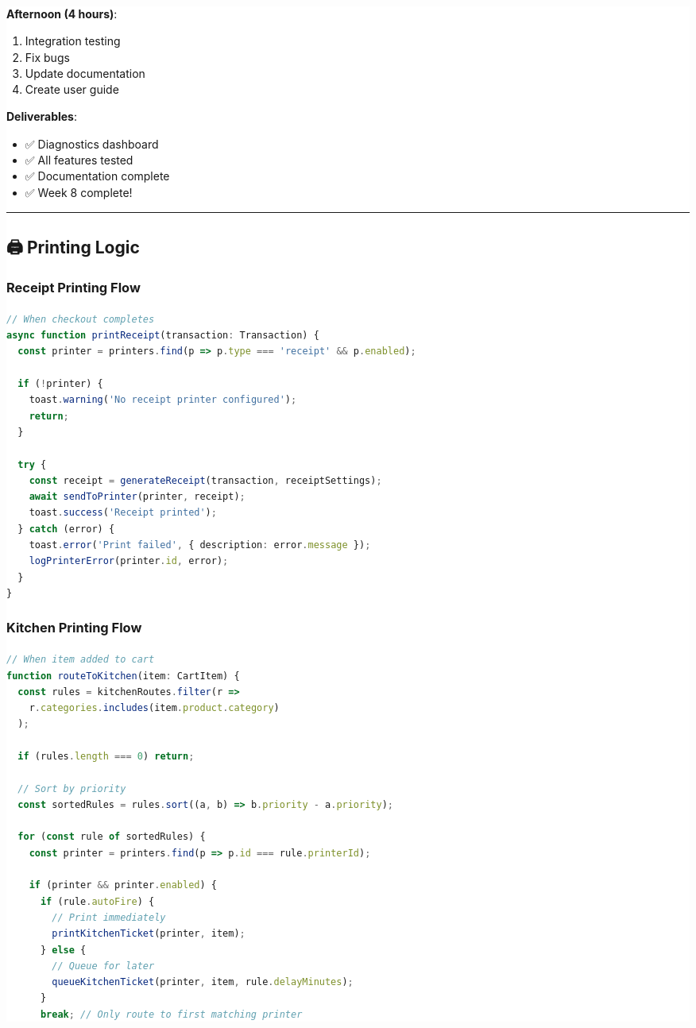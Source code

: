 **Afternoon (4 hours)**:
1. Integration testing
2. Fix bugs
3. Update documentation
4. Create user guide

**Deliverables**:
- ✅ Diagnostics dashboard
- ✅ All features tested
- ✅ Documentation complete
- ✅ Week 8 complete!

---

## 🖨️ Printing Logic

### Receipt Printing Flow

```typescript
// When checkout completes
async function printReceipt(transaction: Transaction) {
  const printer = printers.find(p => p.type === 'receipt' && p.enabled);
  
  if (!printer) {
    toast.warning('No receipt printer configured');
    return;
  }
  
  try {
    const receipt = generateReceipt(transaction, receiptSettings);
    await sendToPrinter(printer, receipt);
    toast.success('Receipt printed');
  } catch (error) {
    toast.error('Print failed', { description: error.message });
    logPrinterError(printer.id, error);
  }
}
```

### Kitchen Printing Flow

```typescript
// When item added to cart
function routeToKitchen(item: CartItem) {
  const rules = kitchenRoutes.filter(r => 
    r.categories.includes(item.product.category)
  );
  
  if (rules.length === 0) return;
  
  // Sort by priority
  const sortedRules = rules.sort((a, b) => b.priority - a.priority);
  
  for (const rule of sortedRules) {
    const printer = printers.find(p => p.id === rule.printerId);
    
    if (printer && printer.enabled) {
      if (rule.autoFire) {
        // Print immediately
        printKitchenTicket(printer, item);
      } else {
        // Queue for later
        queueKitchenTicket(printer, item, rule.delayMinutes);
      }
      break; // Only route to first matching printer
```